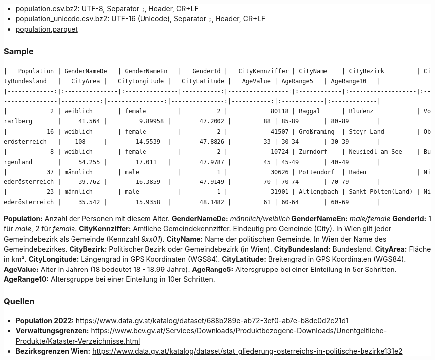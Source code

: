 - [population.csv.bz2](population.csv.bz2): UTF-8, Separator `;`, Header, CR+LF
- [population_unicode.csv.bz2](population_unicode.csv.bz2): UTF-16 (Unicode), Separator `;`, Header, CR+LF
- [population.parquet](population.parquet)

### Sample

```
|   Population | GenderNameDe   | GenderNameEn   |   GenderId |   CityKennziffer | CityName    | CityBezirk         | CityBundesland   |   CityArea |   CityLongitude |   CityLatitude |   AgeValue | AgeRange5   | AgeRange10   |
|-------------:|:---------------|:---------------|-----------:|-----------------:|:------------|:-------------------|:-----------------|-----------:|----------------:|---------------:|-----------:|:------------|:-------------|
|            2 | weiblich       | female         |          2 |            80118 | Raggal      | Bludenz            | Vorarlberg       |     41.564 |         9.89958 |        47.2002 |         88 | 85-89       | 80-89        |
|           16 | weiblich       | female         |          2 |            41507 | Großraming  | Steyr-Land         | Oberösterreich   |    108     |        14.5539  |        47.8826 |         33 | 30-34       | 30-39        |
|            8 | weiblich       | female         |          2 |            10724 | Zurndorf    | Neusiedl am See    | Burgenland       |     54.255 |        17.011   |        47.9787 |         45 | 45-49       | 40-49        |
|           37 | männlich       | male           |          1 |            30626 | Pottendorf  | Baden              | Niederösterreich |     39.762 |        16.3859  |        47.9149 |         70 | 70-74       | 70-79        |
|           23 | männlich       | male           |          1 |            31901 | Altlengbach | Sankt Pölten(Land) | Niederösterreich |     35.542 |        15.9358  |        48.1482 |         61 | 60-64       | 60-69        |
```

**Population:** Anzahl der Personen mit diesem Alter.
**GenderNameDe:** *männlich/weiblich*
**GenderNameEn:** *male/female*
**GenderId:** 1 für *male*, 2 für *female*.
**CityKennziffer:** Amtliche Gemeindekennziffer. Eindeutig pro Gemeinde (City). In Wien gilt jeder Gemeindebezirk als Gemeinde (Kennzahl *9xx01*).
**CityName:** Name der politischen Gemeinde. In Wien der Name des Gemeindebezirkes.
**CityBezirk:** Politischer Bezirk oder Gemeindebezirk (in Wien).
**CityBundesland:** Bundesland.
**CityArea:** Fläche in km².
**CityLongitude:** Längengrad in GPS Koordinaten (WGS84).
**CityLatitude:** Breitengrad in GPS Koordinaten (WGS84).
**AgeValue:** Alter in Jahren (18 bedeutet 18 - 18.99 Jahre).
**AgeRange5:** Altersgruppe bei einer Einteilung in 5er Schritten.
**AgeRange10:** Altersgruppe bei einer Einteilung in 10er Schritten.

### Quellen

- **Population 2022:** https://www.data.gv.at/katalog/dataset/688b289e-ab72-3ef0-ab7e-b8dc0d2c21d1
- **Verwaltungsgrenzen:** https://www.bev.gv.at/Services/Downloads/Produktbezogene-Downloads/Unentgeltliche-Produkte/Kataster-Verzeichnisse.html
- **Bezirksgrenzen Wien:** https://www.data.gv.at/katalog/dataset/stat_gliederung-osterreichs-in-politische-bezirke131e2
